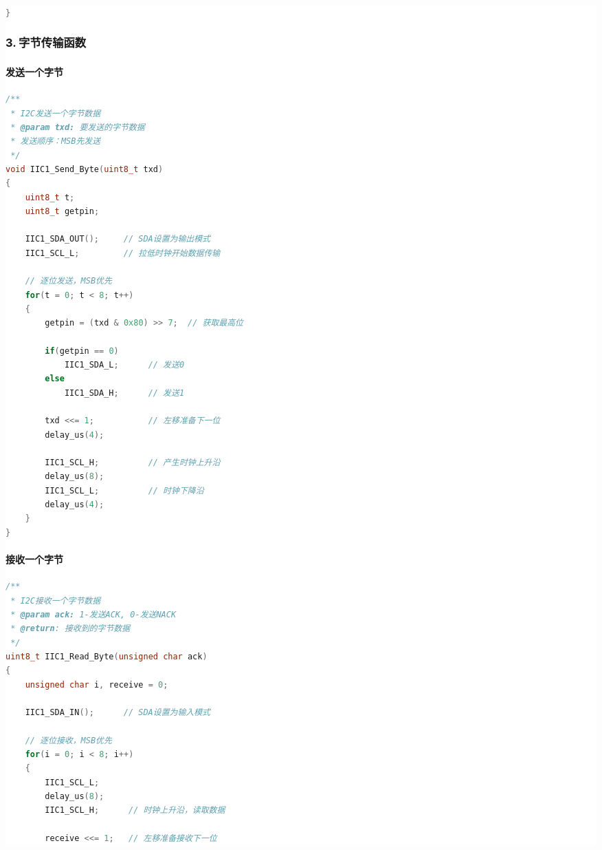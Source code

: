 ```c
}
```

### 3. 字节传输函数

#### 发送一个字节

```c
/**
 * I2C发送一个字节数据
 * @param txd: 要发送的字节数据
 * 发送顺序：MSB先发送
 */
void IIC1_Send_Byte(uint8_t txd)
{
    uint8_t t;
    uint8_t getpin;

    IIC1_SDA_OUT();     // SDA设置为输出模式
    IIC1_SCL_L;         // 拉低时钟开始数据传输

    // 逐位发送，MSB优先
    for(t = 0; t < 8; t++)
    {
        getpin = (txd & 0x80) >> 7;  // 获取最高位

        if(getpin == 0)
            IIC1_SDA_L;      // 发送0
        else
            IIC1_SDA_H;      // 发送1

        txd <<= 1;           // 左移准备下一位
        delay_us(4);

        IIC1_SCL_H;          // 产生时钟上升沿
        delay_us(8);
        IIC1_SCL_L;          // 时钟下降沿
        delay_us(4);
    }
}
```

#### 接收一个字节

```c
/**
 * I2C接收一个字节数据
 * @param ack: 1-发送ACK, 0-发送NACK
 * @return: 接收到的字节数据
 */
uint8_t IIC1_Read_Byte(unsigned char ack)
{
    unsigned char i, receive = 0;

    IIC1_SDA_IN();      // SDA设置为输入模式

    // 逐位接收，MSB优先
    for(i = 0; i < 8; i++)
    {
        IIC1_SCL_L;
        delay_us(8);
        IIC1_SCL_H;      // 时钟上升沿，读取数据

        receive <<= 1;   // 左移准备接收下一位
```